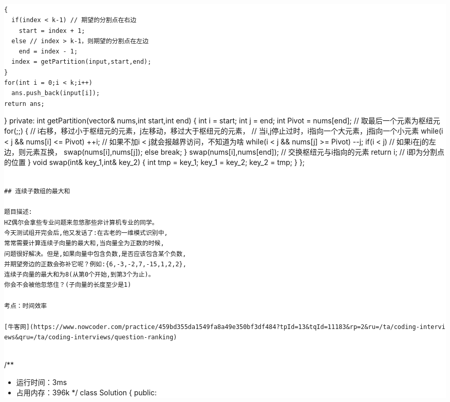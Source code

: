     {
      if(index < k-1) // 期望的分割点在右边
        start = index + 1;
      else // index > k-1，则期望的分割点在左边
        end = index - 1;
      index = getPartition(input,start,end);
    }
    for(int i = 0;i < k;i++)
      ans.push_back(input[i]);
    return ans;
  }
private:
  int getPartition(vector<int>& nums,int start,int end)
  {
    int i = start;
    int j = end;
    int Pivot = nums[end]; // 取最后一个元素为枢纽元
    for(;;)
    {
      // i右移，移过小于枢纽元的元素，j左移动，移过大于枢纽元的元素，
      // 当i,j停止过时，i指向一个大元素，j指向一个小元素
      while(i < j && nums[i] <= Pivot) ++i; // 如果不加i < j就会报越界访问，不知道为啥
      while(i < j && nums[j] >= Pivot) --j; 
      if(i < j)  // 如果i在j的左边，则元素互换，
        swap(nums[i],nums[j]); 
      else
        break;
    }
    swap(nums[i],nums[end]); // 交换枢纽元与i指向的元素
    return i; // i即为分割点的位置
  }
  void swap(int& key_1,int& key_2)
  {
    int tmp = key_1;
    key_1 = key_2;
    key_2 = tmp;
  }
};
```

## 连续子数组的最大和 

题目描述:
HZ偶尔会拿些专业问题来忽悠那些非计算机专业的同学。
今天测试组开完会后,他又发话了:在古老的一维模式识别中,
常常需要计算连续子向量的最大和,当向量全为正数的时候,
问题很好解决。但是,如果向量中包含负数,是否应该包含某个负数,
并期望旁边的正数会弥补它呢？例如:{6,-3,-2,7,-15,1,2,2},
连续子向量的最大和为8(从第0个开始,到第3个为止)。
你会不会被他忽悠住？(子向量的长度至少是1)

考点：时间效率

[牛客网](https://www.nowcoder.com/practice/459bd355da1549fa8a49e350bf3df484?tpId=13&tqId=11183&rp=2&ru=/ta/coding-interviews&qru=/ta/coding-interviews/question-ranking)


```
/**
* 运行时间：3ms
* 占用内存：396k
*/
class Solution {
public: